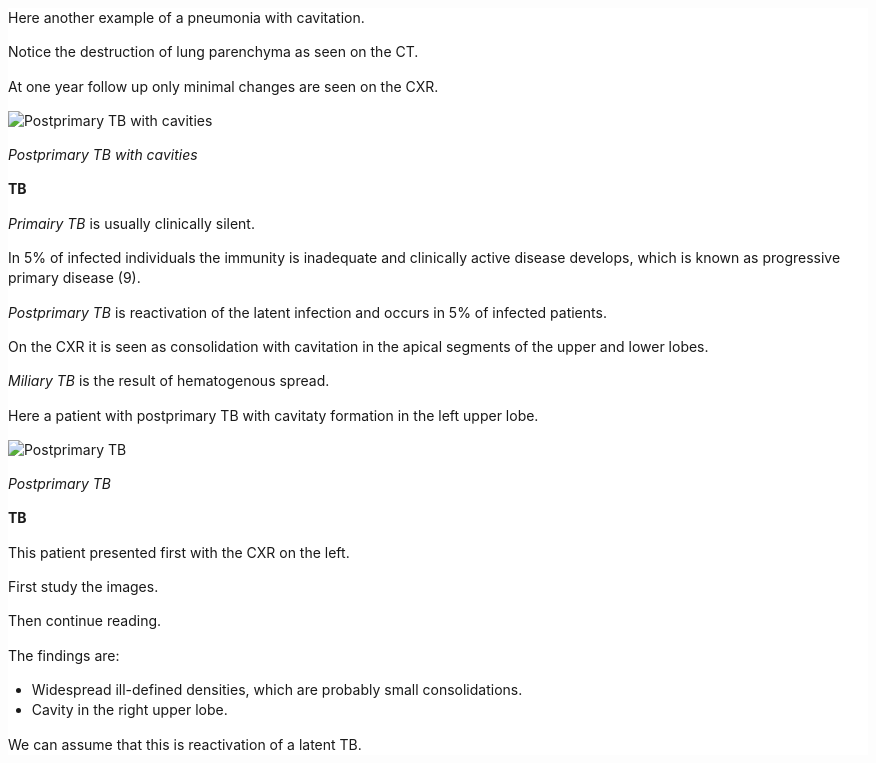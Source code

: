 
Here another example of a pneumonia with cavitation.

Notice the destruction of lung parenchyma as seen on the CT.

At one year follow up only minimal changes are seen on the CXR.








![Postprimary TB with cavities](/img/containers/main/chest-x-ray-lung-disease/a52a4ef68c5cbe_10-cavitating-TB.jpg/6ae53efa5fea55f54409fe8f5a5b679e.jpg)

*Postprimary TB with cavities*




**TB**


*Primairy TB* is usually clinically silent.  

In 5% of infected individuals the immunity is inadequate and clinically active disease develops, which is known as progressive primary disease (9).

*Postprimary TB* is reactivation of the latent infection and occurs in 5% of infected patients.  

On the CXR it is seen as consolidation with cavitation in the apical segments of the upper and lower lobes.

*Miliary TB* is the result of hematogenous spread.

Here a patient with postprimary TB with cavitaty formation in the left upper lobe.








![Postprimary TB](/img/containers/main/chest-x-ray-lung-disease/a52a5f6e588a49_14-TB-active.jpg/4647c24c41a85b9873a50da660323396.jpg)

*Postprimary TB*




**TB**


This patient presented first with the CXR on the left.  

First study the images.  

Then continue reading.

  

The findings are:

* Widespread ill-defined densities, which are probably small consolidations.
* Cavity in the right upper lobe.

  

We can assume that this is reactivation of a latent TB.  
